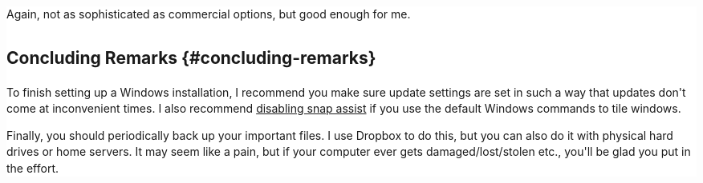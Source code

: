 Again, not as sophisticated as commercial options, but good enough for me.


## Concluding Remarks {#concluding-remarks}

To finish setting up a Windows installation, I recommend you make sure update settings are set in such a way that updates don't come at inconvenient times. I also recommend [disabling snap assist](https://www.tekrevue.com/tip/how-to-disable-snap-assist-windows-10/) if you use the default Windows commands to tile windows.

Finally, you should periodically back up your important files. I use Dropbox to do this, but you can also do it with physical hard drives or home servers. It may seem like a pain, but if your computer ever gets damaged/lost/stolen etc., you'll be glad you put in the effort.
